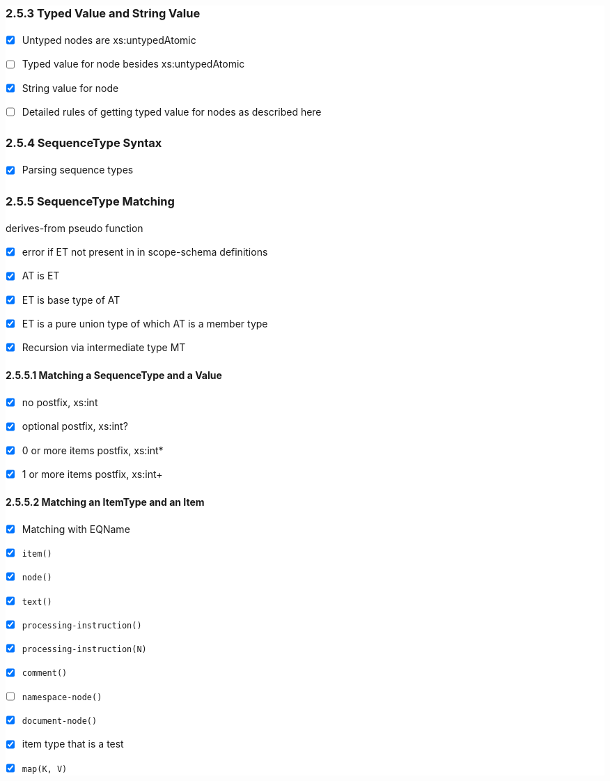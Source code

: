 ### 2.5.3 Typed Value and String Value

- [x] Untyped nodes are xs:untypedAtomic

- [ ] Typed value for node besides xs:untypedAtomic

- [x] String value for node

- [ ] Detailed rules of getting typed value for nodes as described here

### 2.5.4 SequenceType Syntax

- [x] Parsing sequence types

### 2.5.5 SequenceType Matching

derives-from pseudo function

- [x] error if ET not present in in scope-schema definitions

- [x] AT is ET

- [x] ET is base type of AT

- [x] ET is a pure union type of which AT is a member type

- [x] Recursion via intermediate type MT

#### 2.5.5.1 Matching a SequenceType and a Value

- [x] no postfix, xs:int

- [x] optional postfix, xs:int?

- [x] 0 or more items postfix, xs:int\*

- [x] 1 or more items postfix, xs:int+

#### 2.5.5.2 Matching an ItemType and an Item

- [x] Matching with EQName

- [x] `item()`

- [x] `node()`

- [x] `text()`

- [x] `processing-instruction()`

- [x] `processing-instruction(N)`

- [x] `comment()`

- [ ] `namespace-node()`

- [x] `document-node()`

- [x] item type that is a test

- [x] `map(K, V)`
